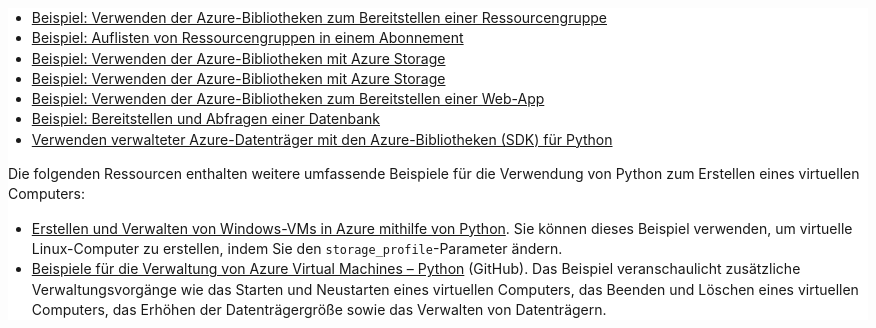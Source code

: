 - [Beispiel: Verwenden der Azure-Bibliotheken zum Bereitstellen einer Ressourcengruppe](azure-sdk-example-resource-group.md)
- [Beispiel: Auflisten von Ressourcengruppen in einem Abonnement](azure-sdk-example-list-resource-groups.md)
- [Beispiel: Verwenden der Azure-Bibliotheken mit Azure Storage](azure-sdk-example-storage.md)
- [Beispiel: Verwenden der Azure-Bibliotheken mit Azure Storage](azure-sdk-example-storage-use.md)
- [Beispiel: Verwenden der Azure-Bibliotheken zum Bereitstellen einer Web-App](azure-sdk-example-web-app.md)
- [Beispiel: Bereitstellen und Abfragen einer Datenbank](azure-sdk-example-database.md)
- [Verwenden verwalteter Azure-Datenträger mit den Azure-Bibliotheken (SDK) für Python](azure-sdk-samples-managed-disks.md)

Die folgenden Ressourcen enthalten weitere umfassende Beispiele für die Verwendung von Python zum Erstellen eines virtuellen Computers:

- [Erstellen und Verwalten von Windows-VMs in Azure mithilfe von Python](/azure/virtual-machines/windows/python). Sie können dieses Beispiel verwenden, um virtuelle Linux-Computer zu erstellen, indem Sie den `storage_profile`-Parameter ändern.
- [Beispiele für die Verwaltung von Azure Virtual Machines – Python](https://github.com/Azure-Samples/virtual-machines-python-manage) (GitHub). Das Beispiel veranschaulicht zusätzliche Verwaltungsvorgänge wie das Starten und Neustarten eines virtuellen Computers, das Beenden und Löschen eines virtuellen Computers, das Erhöhen der Datenträgergröße sowie das Verwalten von Datenträgern.
